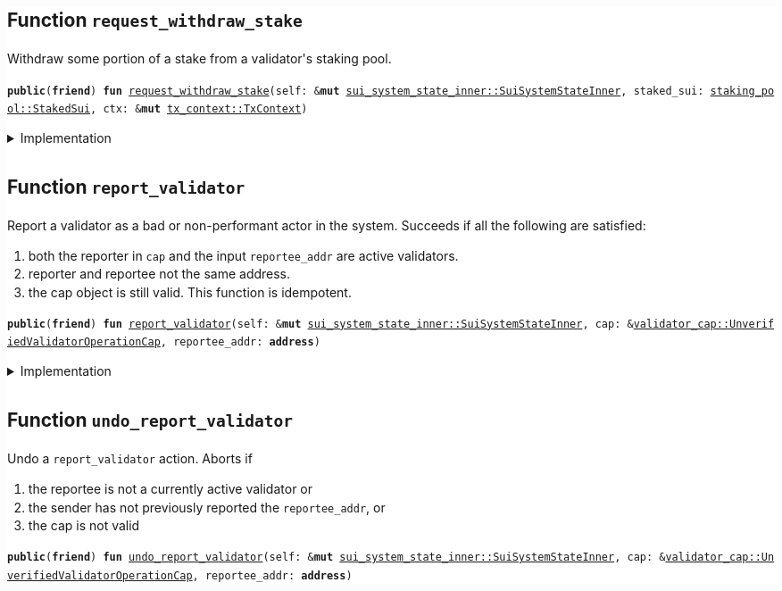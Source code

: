 <a name="0x3_sui_system_state_inner_request_withdraw_stake"></a>

## Function `request_withdraw_stake`

Withdraw some portion of a stake from a validator's staking pool.


<pre><code><b>public</b>(<b>friend</b>) <b>fun</b> <a href="sui_system_state_inner.md#0x3_sui_system_state_inner_request_withdraw_stake">request_withdraw_stake</a>(self: &<b>mut</b> <a href="sui_system_state_inner.md#0x3_sui_system_state_inner_SuiSystemStateInner">sui_system_state_inner::SuiSystemStateInner</a>, staked_sui: <a href="staking_pool.md#0x3_staking_pool_StakedSui">staking_pool::StakedSui</a>, ctx: &<b>mut</b> <a href="../../../build/Sui/docs/tx_context.md#0x2_tx_context_TxContext">tx_context::TxContext</a>)
</code></pre>



<details><summary>Implementation</summary></details>

<a name="0x3_sui_system_state_inner_report_validator"></a>

## Function `report_validator`

Report a validator as a bad or non-performant actor in the system.
Succeeds if all the following are satisfied:
1. both the reporter in <code>cap</code> and the input <code>reportee_addr</code> are active validators.
2. reporter and reportee not the same address.
3. the cap object is still valid.
This function is idempotent.


<pre><code><b>public</b>(<b>friend</b>) <b>fun</b> <a href="sui_system_state_inner.md#0x3_sui_system_state_inner_report_validator">report_validator</a>(self: &<b>mut</b> <a href="sui_system_state_inner.md#0x3_sui_system_state_inner_SuiSystemStateInner">sui_system_state_inner::SuiSystemStateInner</a>, cap: &<a href="validator_cap.md#0x3_validator_cap_UnverifiedValidatorOperationCap">validator_cap::UnverifiedValidatorOperationCap</a>, reportee_addr: <b>address</b>)
</code></pre>



<details><summary>Implementation</summary></details>

<a name="0x3_sui_system_state_inner_undo_report_validator"></a>

## Function `undo_report_validator`

Undo a <code>report_validator</code> action. Aborts if
1. the reportee is not a currently active validator or
2. the sender has not previously reported the <code>reportee_addr</code>, or
3. the cap is not valid


<pre><code><b>public</b>(<b>friend</b>) <b>fun</b> <a href="sui_system_state_inner.md#0x3_sui_system_state_inner_undo_report_validator">undo_report_validator</a>(self: &<b>mut</b> <a href="sui_system_state_inner.md#0x3_sui_system_state_inner_SuiSystemStateInner">sui_system_state_inner::SuiSystemStateInner</a>, cap: &<a href="validator_cap.md#0x3_validator_cap_UnverifiedValidatorOperationCap">validator_cap::UnverifiedValidatorOperationCap</a>, reportee_addr: <b>address</b>)
</code></pre>
